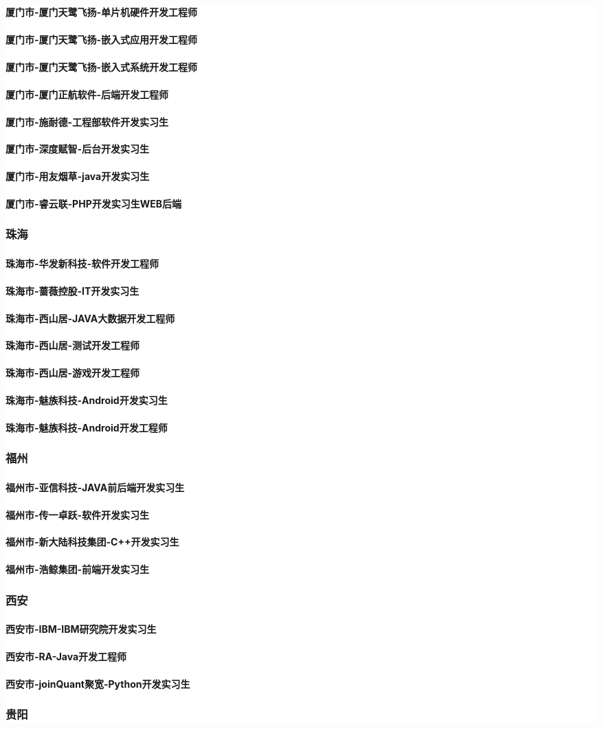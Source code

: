 #### 厦门市-厦门天鹭飞扬-单片机硬件开发工程师

#### 厦门市-厦门天鹭飞扬-嵌入式应用开发工程师

#### 厦门市-厦门天鹭飞扬-嵌入式系统开发工程师

#### 厦门市-厦门正航软件-后端开发工程师

#### 厦门市-施耐德-工程部软件开发实习生

#### 厦门市-深度赋智-后台开发实习生

#### 厦门市-用友烟草-java开发实习生

#### 厦门市-睿云联-PHP开发实习生WEB后端

### 珠海

#### 珠海市-华发新科技-软件开发工程师

#### 珠海市-蔷薇控股-IT开发实习生

#### 珠海市-西山居-JAVA大数据开发工程师

#### 珠海市-西山居-测试开发工程师

#### 珠海市-西山居-游戏开发工程师

#### 珠海市-魅族科技-Android开发实习生

#### 珠海市-魅族科技-Android开发工程师

### 福州

#### 福州市-亚信科技-JAVA前后端开发实习生

#### 福州市-传一卓跃-软件开发实习生

#### 福州市-新大陆科技集团-C++开发实习生

#### 福州市-浩鲸集团-前端开发实习生

### 西安

#### 西安市-IBM-IBM研究院开发实习生

#### 西安市-RA-Java开发工程师

#### 西安市-joinQuant聚宽-Python开发实习生

### 贵阳
